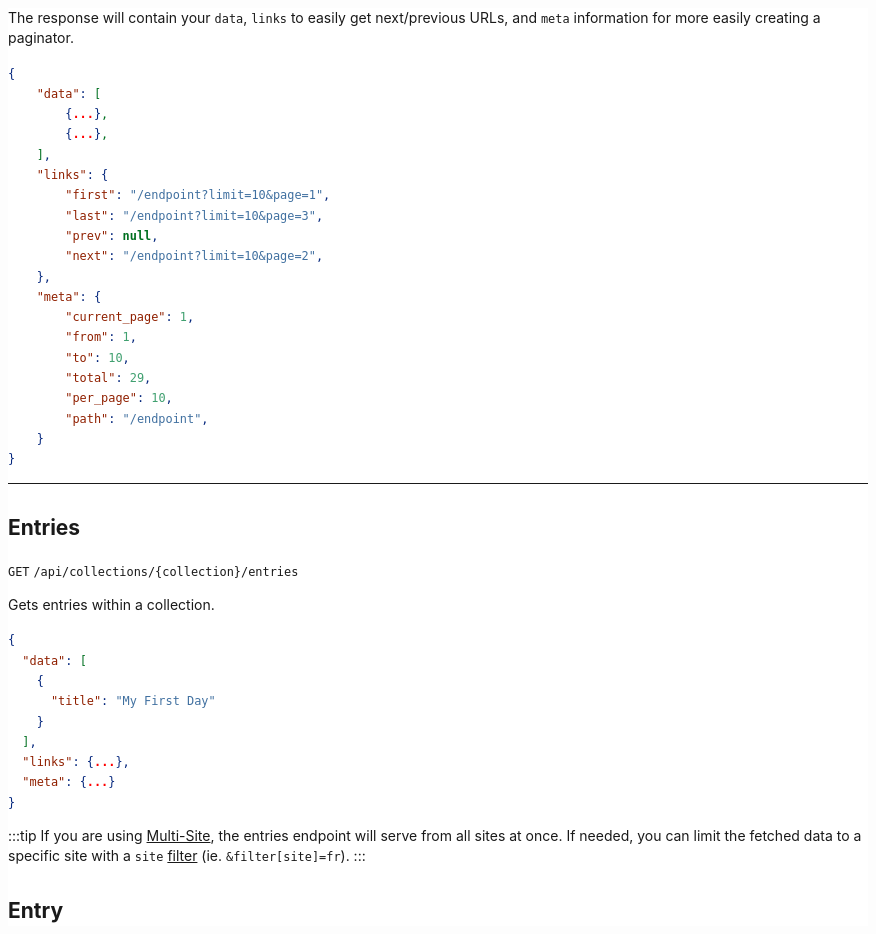 The response will contain your `data`, `links` to easily get next/previous URLs, and `meta` information for more easily creating a paginator.

``` json
{
    "data": [
        {...},
        {...},
    ],
    "links": {
        "first": "/endpoint?limit=10&page=1",
        "last": "/endpoint?limit=10&page=3",
        "prev": null,
        "next": "/endpoint?limit=10&page=2",
    },
    "meta": {
        "current_page": 1,
        "from": 1,
        "to": 10,
        "total": 29,
        "per_page": 10,
        "path": "/endpoint",
    }
}
```

---

## Entries

`GET` `/api/collections/{collection}/entries`

Gets entries within a collection.

``` json
{
  "data": [
    {
      "title": "My First Day"
    }
  ],
  "links": {...},
  "meta": {...}
}
```

:::tip
If you are using [Multi-Site](/multi-site), the entries endpoint will serve from all sites at once. If needed, you can limit the fetched data to a specific site with a `site` [filter](#filtering) (ie. `&filter[site]=fr`).
:::


## Entry
